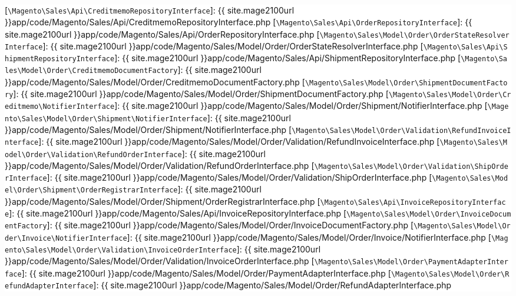 

[`\Magento\Sales\Api\CreditmemoRepositoryInterface`]: {{ site.mage2100url }}app/code/Magento/Sales/Api/CreditmemoRepositoryInterface.php
[`\Magento\Sales\Api\OrderRepositoryInterface`]: {{ site.mage2100url }}app/code/Magento/Sales/Api/OrderRepositoryInterface.php
[`\Magento\Sales\Model\Order\OrderStateResolverInterface`]: {{ site.mage2100url }}app/code/Magento/Sales/Model/Order/OrderStateResolverInterface.php
[`\Magento\Sales\Api\ShipmentRepositoryInterface`]: {{ site.mage2100url }}app/code/Magento/Sales/Api/ShipmentRepositoryInterface.php
[`\Magento\Sales\Model\Order\CreditmemoDocumentFactory`]: {{ site.mage2100url }}app/code/Magento/Sales/Model/Order/CreditmemoDocumentFactory.php
[`\Magento\Sales\Model\Order\ShipmentDocumentFactory`]: {{ site.mage2100url }}app/code/Magento/Sales/Model/Order/ShipmentDocumentFactory.php
[`\Magento\Sales\Model\Order\Creditmemo\NotifierInterface`]: {{ site.mage2100url }}app/code/Magento/Sales/Model/Order/Shipment/NotifierInterface.php
[`\Magento\Sales\Model\Order\Shipment\NotifierInterface`]: {{ site.mage2100url }}app/code/Magento/Sales/Model/Order/Shipment/NotifierInterface.php
[`\Magento\Sales\Model\Order\Validation\RefundInvoiceInterface`]: {{ site.mage2100url }}app/code/Magento/Sales/Model/Order/Validation/RefundInvoiceInterface.php
[`\Magento\Sales\Model\Order\Validation\RefundOrderInterface`]: {{ site.mage2100url }}app/code/Magento/Sales/Model/Order/Validation/RefundOrderInterface.php
[`\Magento\Sales\Model\Order\Validation\ShipOrderInterface`]: {{ site.mage2100url }}app/code/Magento/Sales/Model/Order/Validation/ShipOrderInterface.php
[`\Magento\Sales\Model\Order\Shipment\OrderRegistrarInterface`]: {{ site.mage2100url }}app/code/Magento/Sales/Model/Order/Shipment/OrderRegistrarInterface.php
[`\Magento\Sales\Api\InvoiceRepositoryInterface`]: {{ site.mage2100url }}app/code/Magento/Sales/Api/InvoiceRepositoryInterface.php
[`\Magento\Sales\Model\Order\InvoiceDocumentFactory`]: {{ site.mage2100url }}app/code/Magento/Sales/Model/Order/InvoiceDocumentFactory.php
[`\Magento\Sales\Model\Order\Invoice\NotifierInterface`]: {{ site.mage2100url }}app/code/Magento/Sales/Model/Order/Invoice/NotifierInterface.php
[`\Magento\Sales\Model\Order\Validation\InvoiceOrderInterface`]: {{ site.mage2100url }}app/code/Magento/Sales/Model/Order/Validation/InvoiceOrderInterface.php
[`\Magento\Sales\Model\Order\PaymentAdapterInterface`]: {{ site.mage2100url }}app/code/Magento/Sales/Model/Order/PaymentAdapterInterface.php
[`\Magento\Sales\Model\Order\RefundAdapterInterface`]: {{ site.mage2100url }}app/code/Magento/Sales/Model/Order/RefundAdapterInterface.php

